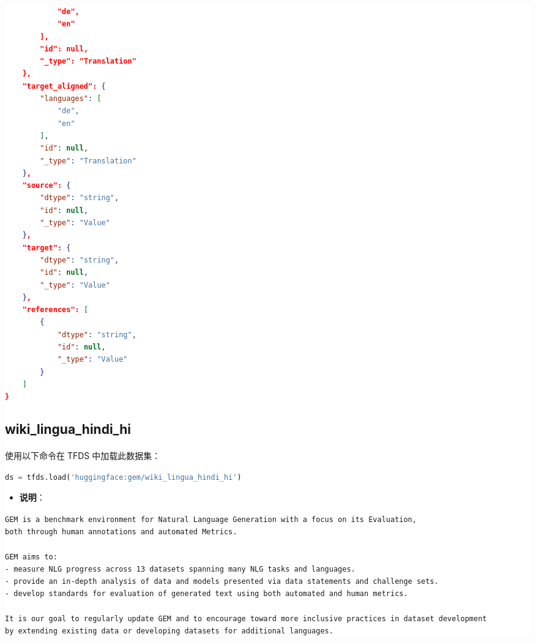 ```json
            "de",
            "en"
        ],
        "id": null,
        "_type": "Translation"
    },
    "target_aligned": {
        "languages": [
            "de",
            "en"
        ],
        "id": null,
        "_type": "Translation"
    },
    "source": {
        "dtype": "string",
        "id": null,
        "_type": "Value"
    },
    "target": {
        "dtype": "string",
        "id": null,
        "_type": "Value"
    },
    "references": [
        {
            "dtype": "string",
            "id": null,
            "_type": "Value"
        }
    ]
}
```

## wiki_lingua_hindi_hi

使用以下命令在 TFDS 中加载此数据集：

```python
ds = tfds.load('huggingface:gem/wiki_lingua_hindi_hi')
```

- **说明**：

```
GEM is a benchmark environment for Natural Language Generation with a focus on its Evaluation,
both through human annotations and automated Metrics.

GEM aims to:
- measure NLG progress across 13 datasets spanning many NLG tasks and languages.
- provide an in-depth analysis of data and models presented via data statements and challenge sets.
- develop standards for evaluation of generated text using both automated and human metrics.

It is our goal to regularly update GEM and to encourage toward more inclusive practices in dataset development
by extending existing data or developing datasets for additional languages.
```
